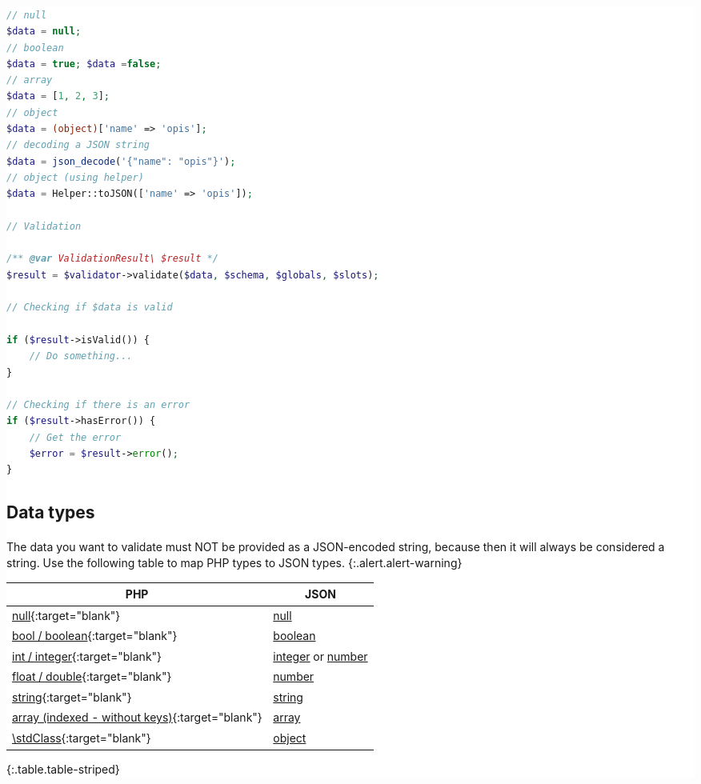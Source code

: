 ```php
// null
$data = null;
// boolean
$data = true; $data =false;
// array
$data = [1, 2, 3];
// object
$data = (object)['name' => 'opis'];
// decoding a JSON string
$data = json_decode('{"name": "opis"}');
// object (using helper)
$data = Helper::toJSON(['name' => 'opis']);

// Validation

/** @var ValidationResult\ $result */
$result = $validator->validate($data, $schema, $globals, $slots);

// Checking if $data is valid

if ($result->isValid()) {
    // Do something...
}

// Checking if there is an error
if ($result->hasError()) {
    // Get the error
    $error = $result->error();
}

```

## Data types

The data you want to validate must NOT be provided as a JSON-encoded string,
because then it will always be considered a string.
Use the following table to map PHP types to JSON types.
{:.alert.alert-warning}

| PHP | JSON |
|---|---|
| [null](http://php.net/manual/en/language.types.null.php){:target="blank"} | [null](null.html) |
| [bool / boolean](http://php.net/manual/en/language.types.boolean.php){:target="blank"} | [boolean](boolean.html) |
| [int / integer](http://php.net/manual/en/language.types.integer.php){:target="blank"} | [integer](integer.html) or [number](number.html) |
| [float / double](http://php.net/manual/en/language.types.float.php){:target="blank"} | [number](number.html) |
| [string](http://php.net/manual/en/language.types.string.php){:target="blank"} | [string](string.html) |
| [array (indexed - without keys)](http://php.net/manual/en/language.types.array.php){:target="blank"} | [array](array.html) |
| [\stdClass](http://php.net/manual/en/reserved.classes.php){:target="blank"} | [object](object.html) |
{:.table.table-striped}
